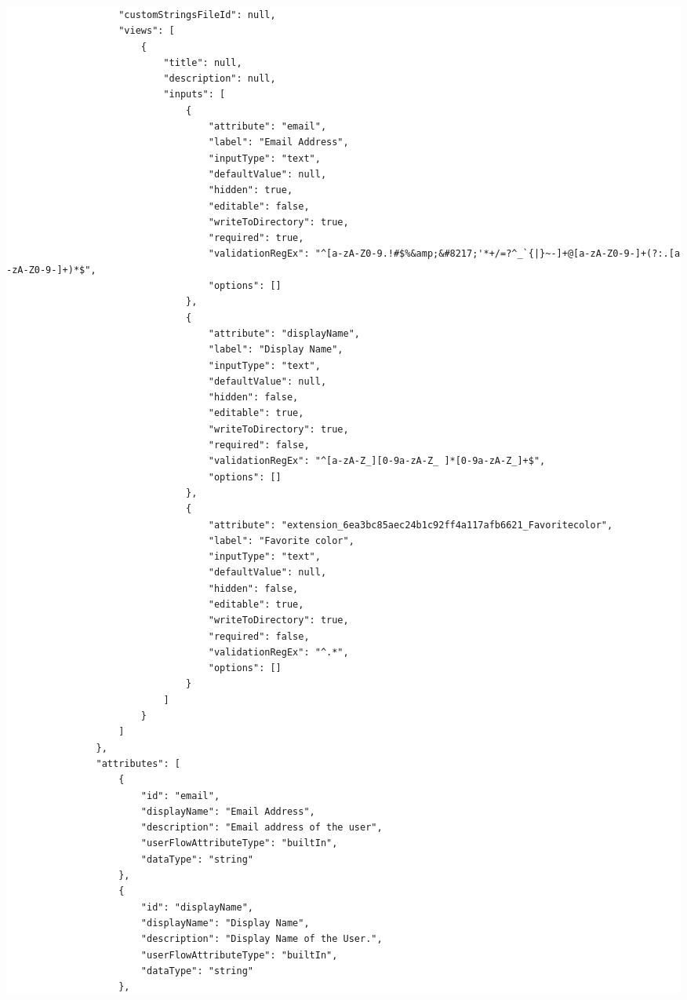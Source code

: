 ``` http
                    "customStringsFileId": null,
                    "views": [
                        {
                            "title": null,
                            "description": null,
                            "inputs": [
                                {
                                    "attribute": "email",
                                    "label": "Email Address",
                                    "inputType": "text",
                                    "defaultValue": null,
                                    "hidden": true,
                                    "editable": false,
                                    "writeToDirectory": true,
                                    "required": true,
                                    "validationRegEx": "^[a-zA-Z0-9.!#$%&amp;&#8217;'*+/=?^_`{|}~-]+@[a-zA-Z0-9-]+(?:.[a-zA-Z0-9-]+)*$",
                                    "options": []
                                },
                                {
                                    "attribute": "displayName",
                                    "label": "Display Name",
                                    "inputType": "text",
                                    "defaultValue": null,
                                    "hidden": false,
                                    "editable": true,
                                    "writeToDirectory": true,
                                    "required": false,
                                    "validationRegEx": "^[a-zA-Z_][0-9a-zA-Z_ ]*[0-9a-zA-Z_]+$",
                                    "options": []
                                },
                                {
                                    "attribute": "extension_6ea3bc85aec24b1c92ff4a117afb6621_Favoritecolor",
                                    "label": "Favorite color",
                                    "inputType": "text",
                                    "defaultValue": null,
                                    "hidden": false,
                                    "editable": true,
                                    "writeToDirectory": true,
                                    "required": false,
                                    "validationRegEx": "^.*",
                                    "options": []
                                }
                            ]
                        }
                    ]
                },
                "attributes": [
                    {
                        "id": "email",
                        "displayName": "Email Address",
                        "description": "Email address of the user",
                        "userFlowAttributeType": "builtIn",
                        "dataType": "string"
                    },
                    {
                        "id": "displayName",
                        "displayName": "Display Name",
                        "description": "Display Name of the User.",
                        "userFlowAttributeType": "builtIn",
                        "dataType": "string"
                    },
```